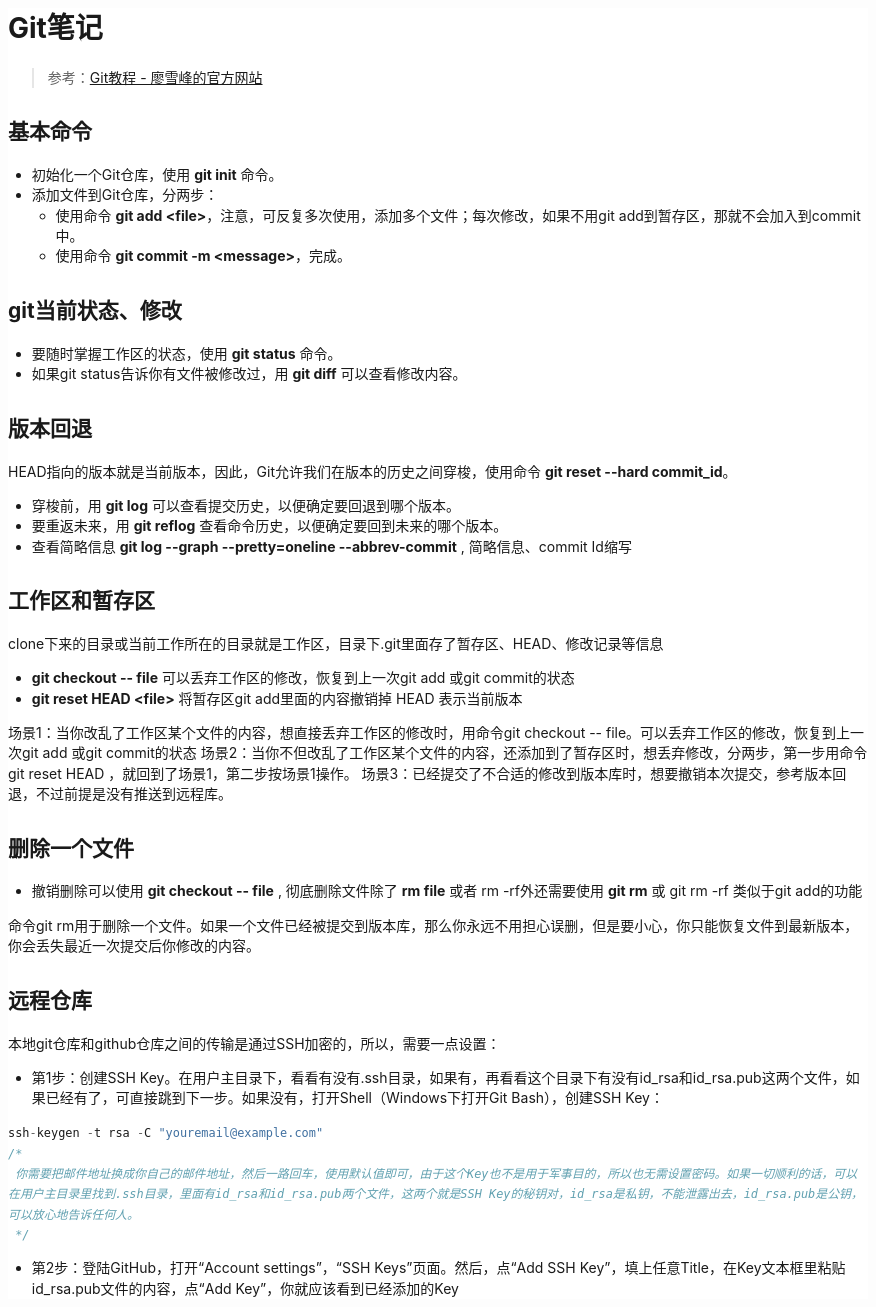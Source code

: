 # Git笔记
> 参考：[Git教程 - 廖雪峰的官方网站](https://www.liaoxuefeng.com/wiki/896043488029600)

## 基本命令
- 初始化一个Git仓库，使用 **git init** 命令。
- 添加文件到Git仓库，分两步：
  - 使用命令 **git add \<file\>**，注意，可反复多次使用，添加多个文件；每次修改，如果不用git add到暂存区，那就不会加入到commit中。
  - 使用命令 **git commit -m \<message\>**，完成。

## git当前状态、修改
- 要随时掌握工作区的状态，使用 **git status** 命令。
- 如果git status告诉你有文件被修改过，用 **git diff** 可以查看修改内容。

## 版本回退
HEAD指向的版本就是当前版本，因此，Git允许我们在版本的历史之间穿梭，使用命令 **git reset --hard commit_id**。
- 穿梭前，用 **git log** 可以查看提交历史，以便确定要回退到哪个版本。
- 要重返未来，用 **git reflog** 查看命令历史，以便确定要回到未来的哪个版本。
- 查看简略信息 **git log --graph --pretty=oneline --abbrev-commit** , 简略信息、commit Id缩写

## 工作区和暂存区
clone下来的目录或当前工作所在的目录就是工作区，目录下.git里面存了暂存区、HEAD、修改记录等信息
- **git checkout -- file** 可以丢弃工作区的修改，恢复到上一次git add 或git commit的状态
- **git reset HEAD \<file\>** 将暂存区git add里面的内容撤销掉  HEAD 表示当前版本

场景1：当你改乱了工作区某个文件的内容，想直接丢弃工作区的修改时，用命令git checkout -- file。可以丢弃工作区的修改，恢复到上一次git add 或git commit的状态
场景2：当你不但改乱了工作区某个文件的内容，还添加到了暂存区时，想丢弃修改，分两步，第一步用命令git reset HEAD <file>，就回到了场景1，第二步按场景1操作。
场景3：已经提交了不合适的修改到版本库时，想要撤销本次提交，参考版本回退，不过前提是没有推送到远程库。

## 删除一个文件
- 撤销删除可以使用 **git checkout -- file** , 彻底删除文件除了 **rm file**  或者 rm -rf外还需要使用 **git rm** 或 git rm -rf 类似于git add的功能

命令git rm用于删除一个文件。如果一个文件已经被提交到版本库，那么你永远不用担心误删，但是要小心，你只能恢复文件到最新版本，你会丢失最近一次提交后你修改的内容。

## 远程仓库
本地git仓库和github仓库之间的传输是通过SSH加密的，所以，需要一点设置：
- 第1步：创建SSH Key。在用户主目录下，看看有没有.ssh目录，如果有，再看看这个目录下有没有id_rsa和id_rsa.pub这两个文件，如果已经有了，可直接跳到下一步。如果没有，打开Shell（Windows下打开Git Bash），创建SSH Key：
```js
ssh-keygen -t rsa -C "youremail@example.com"
/*
 你需要把邮件地址换成你自己的邮件地址，然后一路回车，使用默认值即可，由于这个Key也不是用于军事目的，所以也无需设置密码。如果一切顺利的话，可以在用户主目录里找到.ssh目录，里面有id_rsa和id_rsa.pub两个文件，这两个就是SSH Key的秘钥对，id_rsa是私钥，不能泄露出去，id_rsa.pub是公钥，可以放心地告诉任何人。
 */
```
- 第2步：登陆GitHub，打开“Account settings”，“SSH Keys”页面。然后，点“Add SSH Key”，填上任意Title，在Key文本框里粘贴id_rsa.pub文件的内容，点“Add Key”，你就应该看到已经添加的Key
